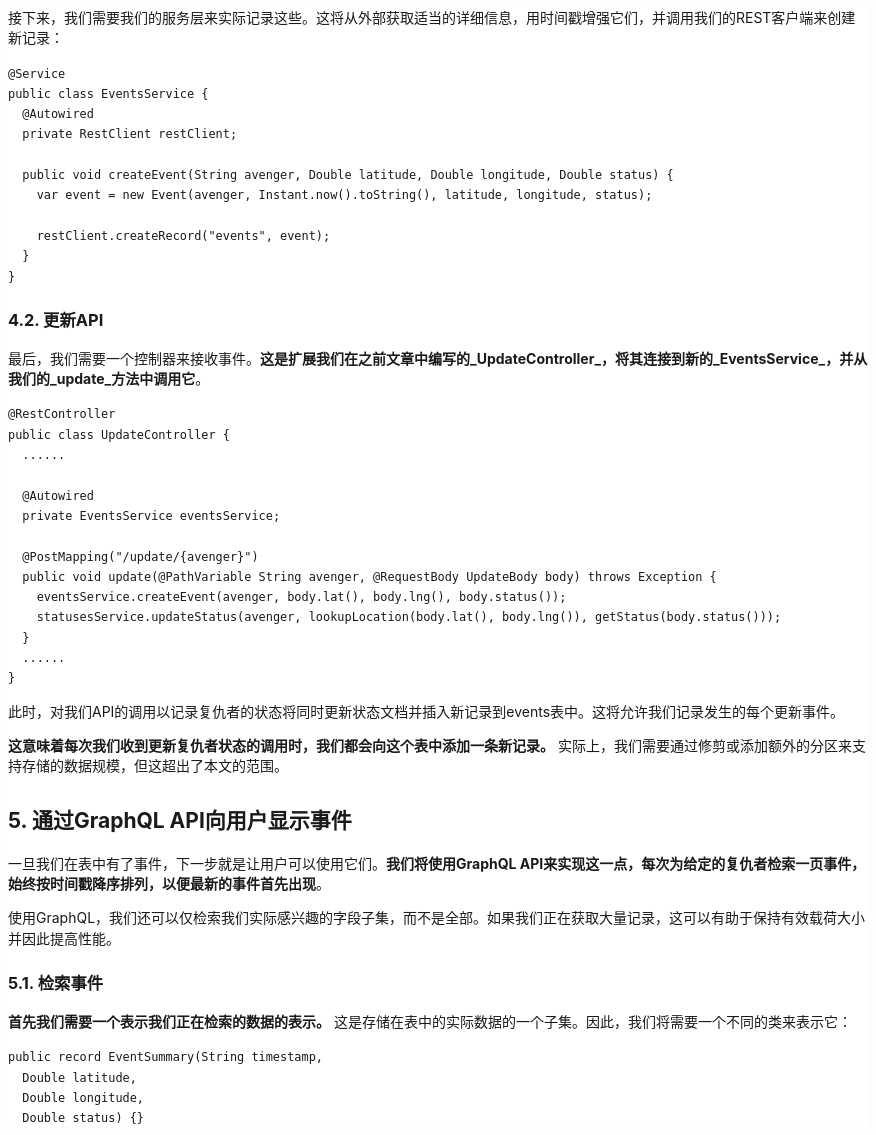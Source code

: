 接下来，我们需要我们的服务层来实际记录这些。这将从外部获取适当的详细信息，用时间戳增强它们，并调用我们的REST客户端来创建新记录：

```
@Service
public class EventsService {
  @Autowired
  private RestClient restClient;

  public void createEvent(String avenger, Double latitude, Double longitude, Double status) {
    var event = new Event(avenger, Instant.now().toString(), latitude, longitude, status);

    restClient.createRecord("events", event);
  }
}
```

### **4.2. 更新API**

最后，我们需要一个控制器来接收事件。**这是扩展我们在之前文章中编写的_UpdateController_，将其连接到新的_EventsService_，并从我们的_update_方法中调用它**。

```
@RestController
public class UpdateController {
  ......

  @Autowired
  private EventsService eventsService;

  @PostMapping("/update/{avenger}")
  public void update(@PathVariable String avenger, @RequestBody UpdateBody body) throws Exception {
    eventsService.createEvent(avenger, body.lat(), body.lng(), body.status());
    statusesService.updateStatus(avenger, lookupLocation(body.lat(), body.lng()), getStatus(body.status()));
  }
  ......
}
```

此时，对我们API的调用以记录复仇者的状态将同时更新状态文档并插入新记录到events表中。这将允许我们记录发生的每个更新事件。

**这意味着每次我们收到更新复仇者状态的调用时，我们都会向这个表中添加一条新记录。** 实际上，我们需要通过修剪或添加额外的分区来支持存储的数据规模，但这超出了本文的范围。

## **5. 通过GraphQL API向用户显示事件**

一旦我们在表中有了事件，下一步就是让用户可以使用它们。**我们将使用GraphQL API来实现这一点，每次为给定的复仇者检索一页事件，始终按时间戳降序排列，以便最新的事件首先出现**。

使用GraphQL，我们还可以仅检索我们实际感兴趣的字段子集，而不是全部。如果我们正在获取大量记录，这可以有助于保持有效载荷大小并因此提高性能。

### **5.1. 检索事件**

**首先我们需要一个表示我们正在检索的数据的表示。** 这是存储在表中的实际数据的一个子集。因此，我们将需要一个不同的类来表示它：

```
public record EventSummary(String timestamp,
  Double latitude,
  Double longitude,
  Double status) {}
```
